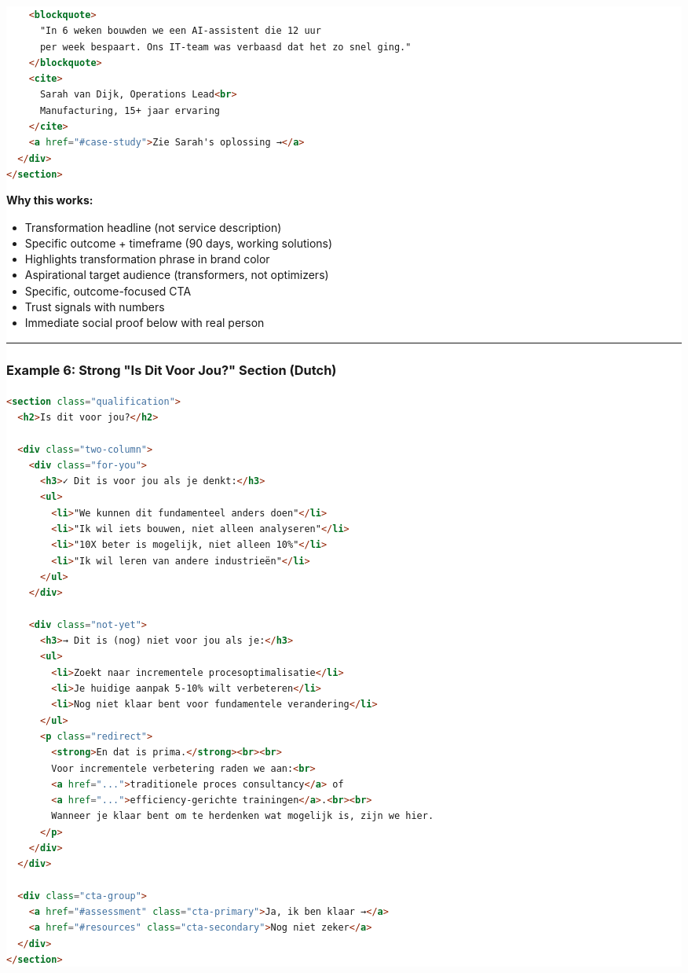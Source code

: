 ```html
    <blockquote>
      "In 6 weken bouwden we een AI-assistent die 12 uur
      per week bespaart. Ons IT-team was verbaasd dat het zo snel ging."
    </blockquote>
    <cite>
      Sarah van Dijk, Operations Lead<br>
      Manufacturing, 15+ jaar ervaring
    </cite>
    <a href="#case-study">Zie Sarah's oplossing →</a>
  </div>
</section>
```

**Why this works:**
- Transformation headline (not service description)
- Specific outcome + timeframe (90 days, working solutions)
- Highlights transformation phrase in brand color
- Aspirational target audience (transformers, not optimizers)
- Specific, outcome-focused CTA
- Trust signals with numbers
- Immediate social proof below with real person

---

### Example 6: Strong "Is Dit Voor Jou?" Section (Dutch)

```html
<section class="qualification">
  <h2>Is dit voor jou?</h2>

  <div class="two-column">
    <div class="for-you">
      <h3>✓ Dit is voor jou als je denkt:</h3>
      <ul>
        <li>"We kunnen dit fundamenteel anders doen"</li>
        <li>"Ik wil iets bouwen, niet alleen analyseren"</li>
        <li>"10X beter is mogelijk, niet alleen 10%"</li>
        <li>"Ik wil leren van andere industrieën"</li>
      </ul>
    </div>

    <div class="not-yet">
      <h3>→ Dit is (nog) niet voor jou als je:</h3>
      <ul>
        <li>Zoekt naar incrementele procesoptimalisatie</li>
        <li>Je huidige aanpak 5-10% wilt verbeteren</li>
        <li>Nog niet klaar bent voor fundamentele verandering</li>
      </ul>
      <p class="redirect">
        <strong>En dat is prima.</strong><br><br>
        Voor incrementele verbetering raden we aan:<br>
        <a href="...">traditionele proces consultancy</a> of
        <a href="...">efficiency-gerichte trainingen</a>.<br><br>
        Wanneer je klaar bent om te herdenken wat mogelijk is, zijn we hier.
      </p>
    </div>
  </div>

  <div class="cta-group">
    <a href="#assessment" class="cta-primary">Ja, ik ben klaar →</a>
    <a href="#resources" class="cta-secondary">Nog niet zeker</a>
  </div>
</section>
```

